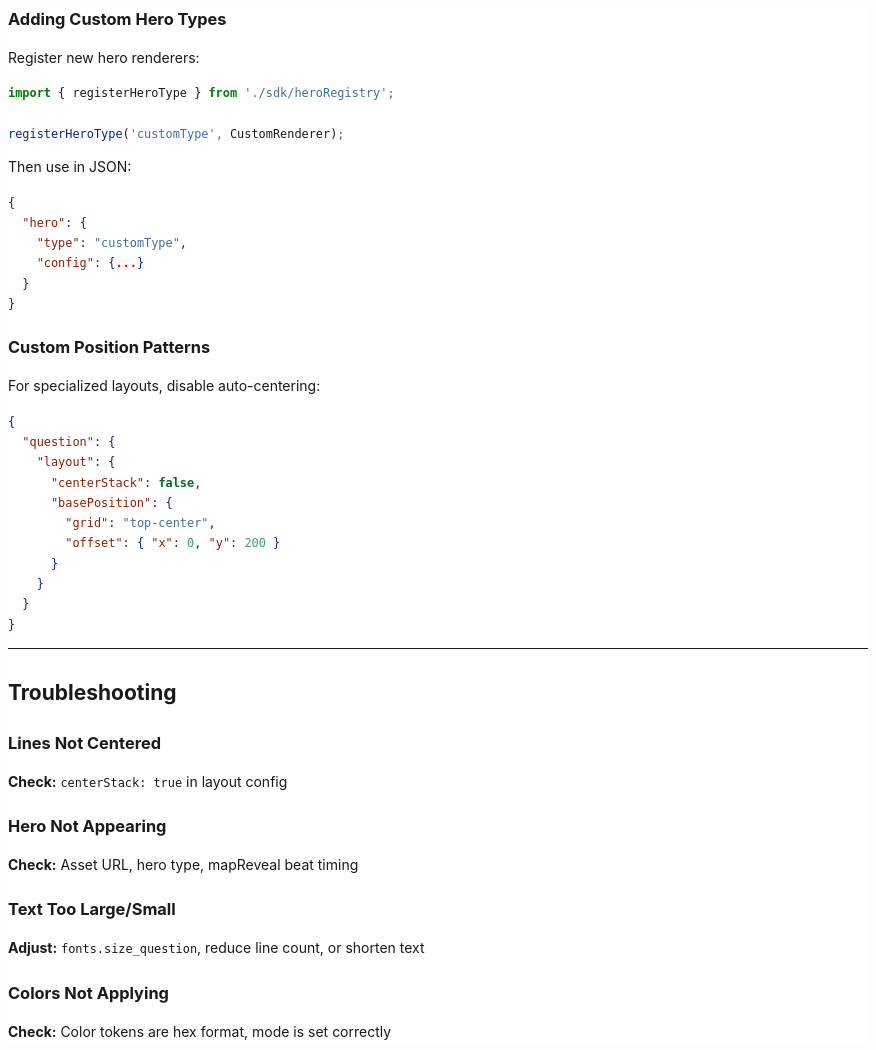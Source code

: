 ### Adding Custom Hero Types

Register new hero renderers:
```javascript
import { registerHeroType } from './sdk/heroRegistry';

registerHeroType('customType', CustomRenderer);
```

Then use in JSON:
```json
{
  "hero": {
    "type": "customType",
    "config": {...}
  }
}
```

### Custom Position Patterns

For specialized layouts, disable auto-centering:
```json
{
  "question": {
    "layout": {
      "centerStack": false,
      "basePosition": {
        "grid": "top-center",
        "offset": { "x": 0, "y": 200 }
      }
    }
  }
}
```

---

## Troubleshooting

### Lines Not Centered
**Check:** `centerStack: true` in layout config

### Hero Not Appearing
**Check:** Asset URL, hero type, mapReveal beat timing

### Text Too Large/Small
**Adjust:** `fonts.size_question`, reduce line count, or shorten text

### Colors Not Applying
**Check:** Color tokens are hex format, mode is set correctly
